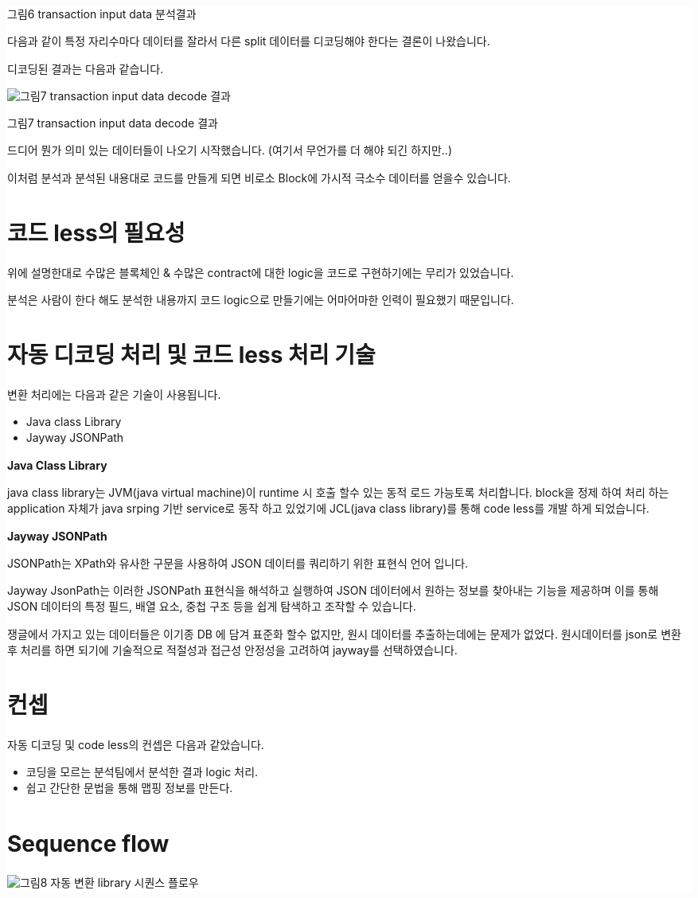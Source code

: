그림6 transaction input data 분석결과

다음과 같이 특정 자리수마다 데이터를 잘라서 다른 split 데이터를 디코딩해야 한다는 결론이 나왔습니다.

디코딩된 결과는 다음과 같습니다.

![그림7 transaction input data decode 결과](https://upload.techblog.xangle.io.s3.amazonaws.com/2023/07-18/Untitled%206.png)

그림7 transaction input data decode 결과

드디어 뭔가 의미 있는 데이터들이 나오기 시작했습니다. (여기서 무언가를 더 해야 되긴 하지만..)

이처럼 분석과 분석된 내용대로 코드를 만들게 되면 비로소 Block에 가시적 극소수 데이터를 얻을수 있습니다.

# 코드 less의 필요성

위에 설명한대로 수많은 블록체인 & 수많은 contract에 대한 logic을 코드로 구현하기에는 무리가 있었습니다.

분석은 사람이 한다 해도 분석한 내용까지 코드 logic으로 만들기에는 어마어마한 인력이 필요했기 때문입니다.

# 자동 디코딩 처리 및 코드 less 처리 기술

변환 처리에는 다음과 같은 기술이 사용됩니다.

- Java class Library
- Jayway JSONPath

**Java Class Library**

java class library는 JVM(java virtual machine)이 runtime 시 호출 할수 있는 동적 로드 가능토록 처리합니다. block을 정제 하여 처리 하는 application 자체가 java srping 기반 service로 동작 하고 있었기에 JCL(java class library)를 통해 code less를 개발 하게 되었습니다.

**Jayway JSONPath**

JSONPath는 XPath와 유사한 구문을 사용하여 JSON 데이터를 쿼리하기 위한 표현식 언어 입니다. 

Jayway JsonPath는 이러한 JSONPath 표현식을 해석하고 실행하여 JSON 데이터에서 원하는 정보를 찾아내는 기능을 제공하며 이를 통해 JSON 데이터의 특정 필드, 배열 요소, 중첩 구조 등을 쉽게 탐색하고 조작할 수 있습니다. 

쟁글에서 가지고 있는 데이터들은 이기종 DB 에 담겨 표준화 할수 없지만, 원시 데이터를 추출하는데에는 문제가 없었다. 원시데이터를 json로 변환 후 처리를 하면 되기에 기술적으로 적절성과 접근성 안정성을 고려하여 jayway를 선택하였습니다.

# 컨셉

자동 디코딩 및 code less의 컨셉은 다음과 같았습니다.

- 코딩을 모르는 분석팀에서 분석한 결과 logic 처리.
- 쉽고 간단한 문법을 통해 맵핑 정보를 만든다.

# Sequence flow

![그림8 자동 변환 library 시퀀스 플로우](https://upload.techblog.xangle.io.s3.amazonaws.com/2023/07-18/Untitled%207.png)
